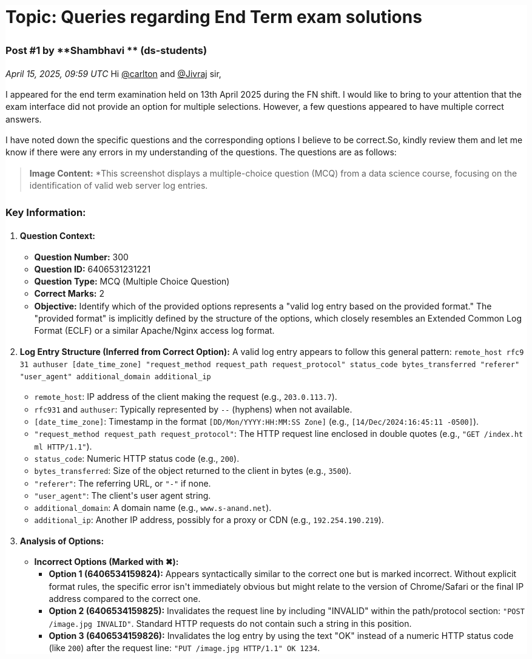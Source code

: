 # Topic: Queries regarding End Term exam solutions

### Post #1 by **Shambhavi ** (ds-students)
*April 15, 2025, 09:59 UTC*
Hi [@carlton](https://discourse.onlinedegree.iitm.ac.in/u/carlton) and [@Jivraj](https://discourse.onlinedegree.iitm.ac.in/u/jivraj) sir,

I appeared for the end term examination held on 13th April 2025 during the FN shift. I would like to bring to your attention that the exam interface did not provide an option for multiple selections. However, a few questions appeared to have multiple correct answers.

I have noted down the specific questions and the corresponding options I believe to be correct.So, kindly review them and let me know if there were any errors in my understanding of the questions. The questions are as follows:



> **Image Content:** *This screenshot displays a multiple-choice question (MCQ) from a data science course, focusing on the identification of valid web server log entries.

### Key Information:

1.  **Question Context:**
    *   **Question Number:** 300
    *   **Question ID:** 6406531231221
    *   **Question Type:** MCQ (Multiple Choice Question)
    *   **Correct Marks:** 2
    *   **Objective:** Identify which of the provided options represents a "valid log entry based on the provided format." The "provided format" is implicitly defined by the structure of the options, which closely resembles an Extended Common Log Format (ECLF) or a similar Apache/Nginx access log format.

2.  **Log Entry Structure (Inferred from Correct Option):**
    A valid log entry appears to follow this general pattern:
    `remote_host rfc931 authuser [date_time_zone] "request_method request_path request_protocol" status_code bytes_transferred "referer" "user_agent" additional_domain additional_ip`

    *   `remote_host`: IP address of the client making the request (e.g., `203.0.113.7`).
    *   `rfc931` and `authuser`: Typically represented by ` -- ` (hyphens) when not available.
    *   `[date_time_zone]`: Timestamp in the format `[DD/Mon/YYYY:HH:MM:SS Zone]` (e.g., `[14/Dec/2024:16:45:11 -0500]`).
    *   `"request_method request_path request_protocol"`: The HTTP request line enclosed in double quotes (e.g., `"GET /index.html HTTP/1.1"`).
    *   `status_code`: Numeric HTTP status code (e.g., `200`).
    *   `bytes_transferred`: Size of the object returned to the client in bytes (e.g., `3500`).
    *   `"referer"`: The referring URL, or `"-"` if none.
    *   `"user_agent"`: The client's user agent string.
    *   `additional_domain`: A domain name (e.g., `www.s-anand.net`).
    *   `additional_ip`: Another IP address, possibly for a proxy or CDN (e.g., `192.254.190.219`).

3.  **Analysis of Options:**
    *   **Incorrect Options (Marked with ✖):**
        *   **Option 1 (6406534159824):** Appears syntactically similar to the correct one but is marked incorrect. Without explicit format rules, the specific error isn't immediately obvious but might relate to the version of Chrome/Safari or the final IP address compared to the correct one.
        *   **Option 2 (6406534159825):** Invalidates the request line by including "INVALID" within the path/protocol section: `"POST /image.jpg INVALID"`. Standard HTTP requests do not contain such a string in this position.
        *   **Option 3 (6406534159826):** Invalidates the log entry by using the text "OK" instead of a numeric HTTP status code (like `200`) after the request line: `"PUT /image.jpg HTTP/1.1" OK 1234`.
